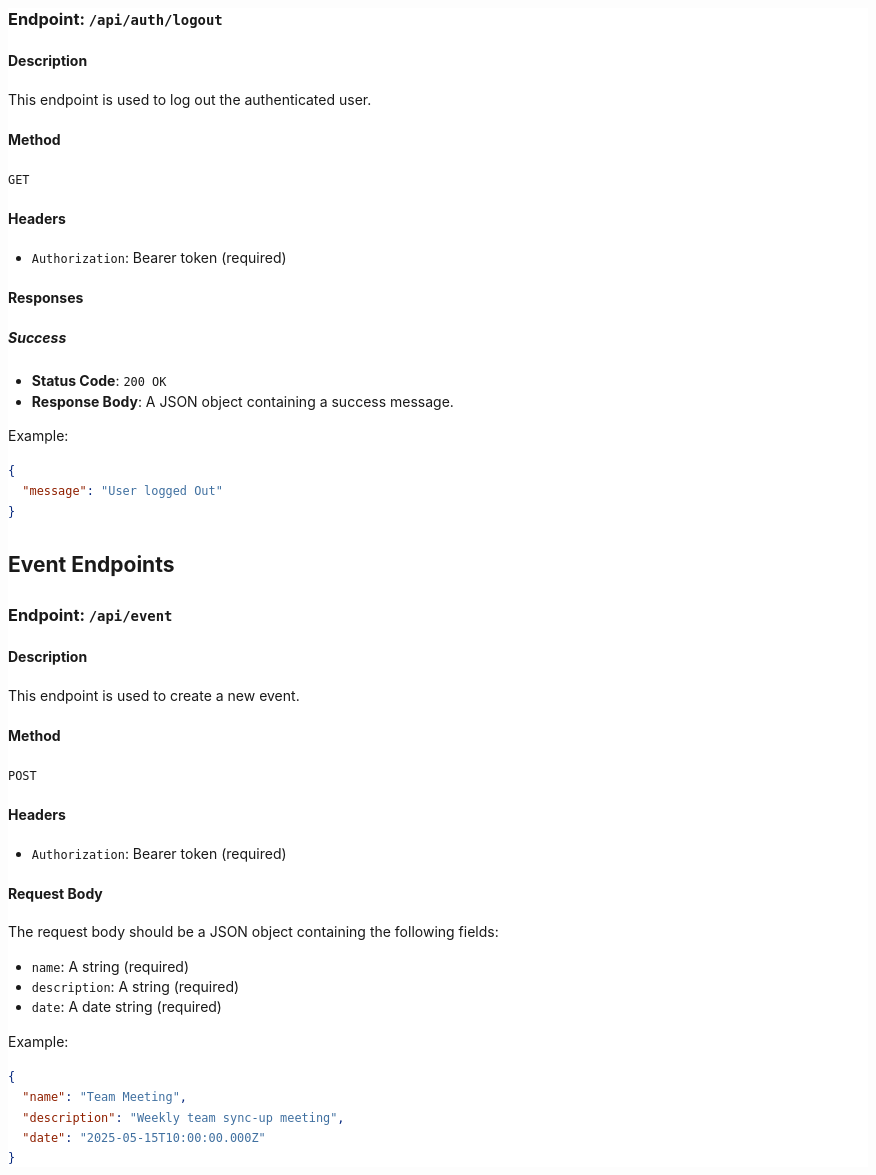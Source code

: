 ### Endpoint: `/api/auth/logout`

#### Description
This endpoint is used to log out the authenticated user.

#### Method
`GET`

#### Headers
- `Authorization`: Bearer token (required)

#### Responses

##### Success
- **Status Code**: `200 OK`
- **Response Body**: A JSON object containing a success message.

Example:
```json
{
  "message": "User logged Out"
}
```

## Event Endpoints

### Endpoint: `/api/event`

#### Description
This endpoint is used to create a new event.

#### Method
`POST`

#### Headers
- `Authorization`: Bearer token (required)

#### Request Body
The request body should be a JSON object containing the following fields:
- `name`: A string (required)
- `description`: A string (required)
- `date`: A date string (required)

Example:
```json
{
  "name": "Team Meeting",
  "description": "Weekly team sync-up meeting",
  "date": "2025-05-15T10:00:00.000Z"
}
```
